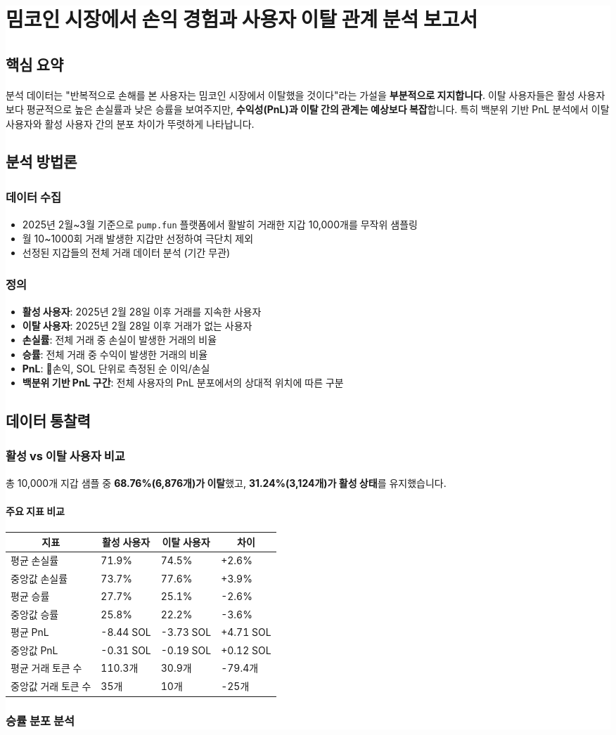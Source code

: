 # 밈코인 시장에서 손익 경험과 사용자 이탈 관계 분석 보고서

## 핵심 요약

분석 데이터는 "반복적으로 손해를 본 사용자는 밈코인 시장에서 이탈했을 것이다"라는 가설을 **부분적으로 지지합니다**. 이탈 사용자들은 활성 사용자보다 평균적으로 높은 손실률과 낮은 승률을 보여주지만, **수익성(PnL)과 이탈 간의 관계는 예상보다 복잡**합니다. 특히 백분위 기반 PnL 분석에서 이탈 사용자와 활성 사용자 간의 분포 차이가 뚜렷하게 나타납니다.

## 분석 방법론

### 데이터 수집
- 2025년 2월~3월 기준으로 `pump.fun` 플랫폼에서 활발히 거래한 지갑 10,000개를 무작위 샘플링
- 월 10~1000회 거래 발생한 지갑만 선정하여 극단치 제외
- 선정된 지갑들의 전체 거래 데이터 분석 (기간 무관)

### 정의
- **활성 사용자**: 2025년 2월 28일 이후 거래를 지속한 사용자
- **이탈 사용자**: 2025년 2월 28일 이후 거래가 없는 사용자
- **손실률**: 전체 거래 중 손실이 발생한 거래의 비율
- **승률**: 전체 거래 중 수익이 발생한 거래의 비율
- **PnL**: 손익, SOL 단위로 측정된 순 이익/손실
- **백분위 기반 PnL 구간**: 전체 사용자의 PnL 분포에서의 상대적 위치에 따른 구분

## 데이터 통찰력

### 활성 vs 이탈 사용자 비교

총 10,000개 지갑 샘플 중 **68.76%(6,876개)가 이탈**했고, **31.24%(3,124개)가 활성 상태**를 유지했습니다.

#### 주요 지표 비교

| 지표 | 활성 사용자 | 이탈 사용자 | 차이 |
|------|------------|------------|------|
| 평균 손실률 | 71.9% | 74.5% | +2.6% |
| 중앙값 손실률 | 73.7% | 77.6% | +3.9% |
| 평균 승률 | 27.7% | 25.1% | -2.6% |
| 중앙값 승률 | 25.8% | 22.2% | -3.6% |
| 평균 PnL | -8.44 SOL | -3.73 SOL | +4.71 SOL |
| 중앙값 PnL | -0.31 SOL | -0.19 SOL | +0.12 SOL |
| 평균 거래 토큰 수 | 110.3개 | 30.9개 | -79.4개 |
| 중앙값 거래 토큰 수 | 35개 | 10개 | -25개 |

### 승률 분포 분석
